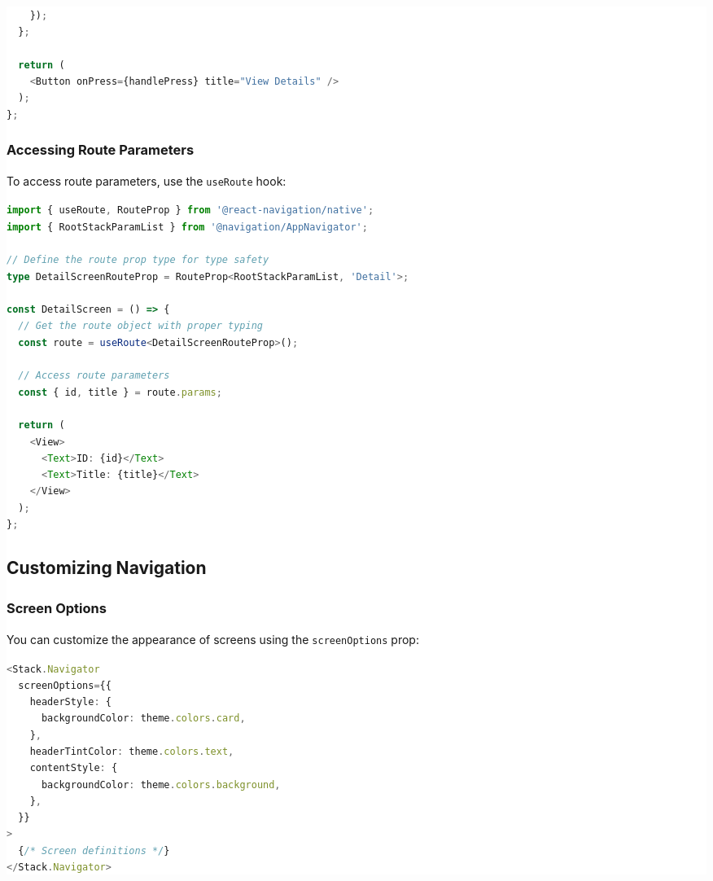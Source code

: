 ```typescript
    });
  };
  
  return (
    <Button onPress={handlePress} title="View Details" />
  );
};
```

### Accessing Route Parameters

To access route parameters, use the `useRoute` hook:

```typescript
import { useRoute, RouteProp } from '@react-navigation/native';
import { RootStackParamList } from '@navigation/AppNavigator';

// Define the route prop type for type safety
type DetailScreenRouteProp = RouteProp<RootStackParamList, 'Detail'>;

const DetailScreen = () => {
  // Get the route object with proper typing
  const route = useRoute<DetailScreenRouteProp>();
  
  // Access route parameters
  const { id, title } = route.params;
  
  return (
    <View>
      <Text>ID: {id}</Text>
      <Text>Title: {title}</Text>
    </View>
  );
};
```

## Customizing Navigation

### Screen Options

You can customize the appearance of screens using the `screenOptions` prop:

```typescript
<Stack.Navigator
  screenOptions={{
    headerStyle: {
      backgroundColor: theme.colors.card,
    },
    headerTintColor: theme.colors.text,
    contentStyle: {
      backgroundColor: theme.colors.background,
    },
  }}
>
  {/* Screen definitions */}
</Stack.Navigator>
```
